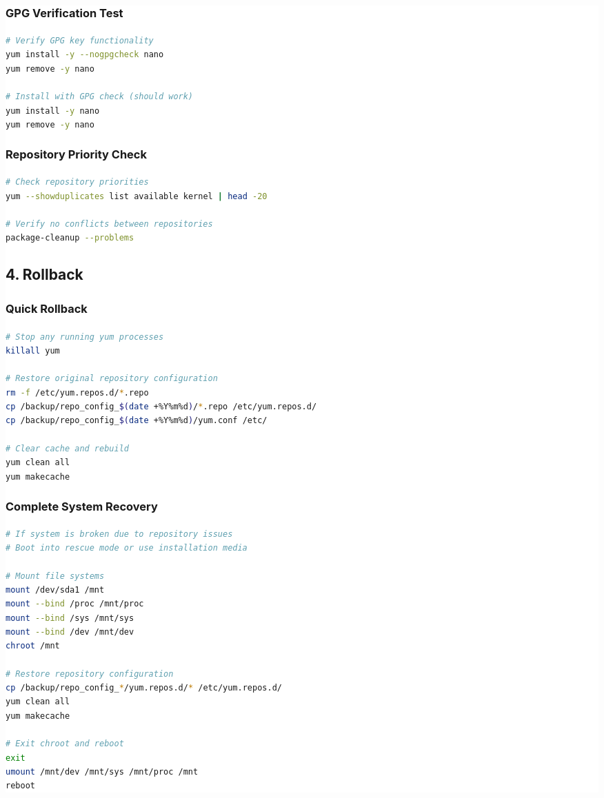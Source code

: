 ### GPG Verification Test

```bash
# Verify GPG key functionality
yum install -y --nogpgcheck nano
yum remove -y nano

# Install with GPG check (should work)
yum install -y nano
yum remove -y nano
```

### Repository Priority Check

```bash
# Check repository priorities
yum --showduplicates list available kernel | head -20

# Verify no conflicts between repositories
package-cleanup --problems
```

## 4. Rollback

### Quick Rollback

```bash
# Stop any running yum processes
killall yum

# Restore original repository configuration
rm -f /etc/yum.repos.d/*.repo
cp /backup/repo_config_$(date +%Y%m%d)/*.repo /etc/yum.repos.d/
cp /backup/repo_config_$(date +%Y%m%d)/yum.conf /etc/

# Clear cache and rebuild
yum clean all
yum makecache
```

### Complete System Recovery

```bash
# If system is broken due to repository issues
# Boot into rescue mode or use installation media

# Mount file systems
mount /dev/sda1 /mnt
mount --bind /proc /mnt/proc
mount --bind /sys /mnt/sys
mount --bind /dev /mnt/dev
chroot /mnt

# Restore repository configuration
cp /backup/repo_config_*/yum.repos.d/* /etc/yum.repos.d/
yum clean all
yum makecache

# Exit chroot and reboot
exit
umount /mnt/dev /mnt/sys /mnt/proc /mnt
reboot
```
